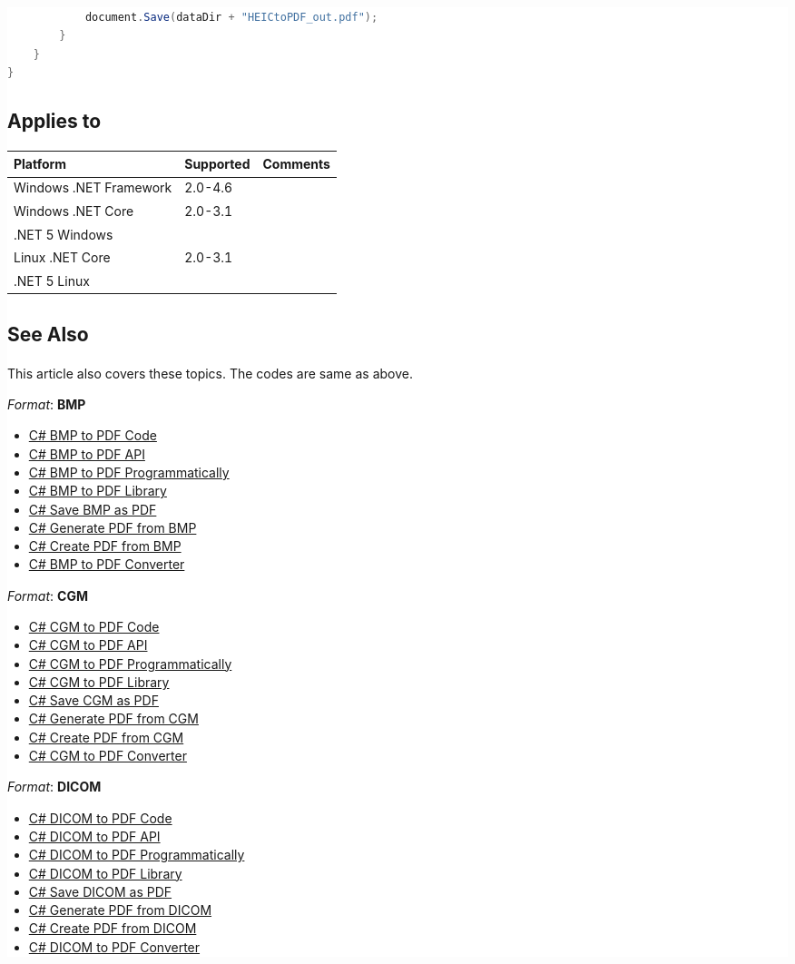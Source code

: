 ```csharp
            document.Save(dataDir + "HEICtoPDF_out.pdf");
        }
    }
}
```

## Applies to

|**Platform**|**Supported**|**Comments**|
| :- | :- |:- |
|Windows .NET Framework|2.0-4.6| |
|Windows .NET Core |2.0-3.1| |
|.NET 5 Windows| |
|Linux .NET Core|2.0-3.1 | |
|.NET 5 Linux | |

## See Also

This article also covers these topics. The codes are same as above.

_Format_: **BMP**
- [C# BMP to PDF Code](#csharp-bmp-to-pdf)
- [C# BMP to PDF API](#csharp-bmp-to-pdf)
- [C# BMP to PDF Programmatically](#csharp-bmp-to-pdf)
- [C# BMP to PDF Library](#csharp-bmp-to-pdf)
- [C# Save BMP as PDF](#csharp-bmp-to-pdf)
- [C# Generate PDF from BMP](#csharp-bmp-to-pdf)
- [C# Create PDF from BMP](#csharp-bmp-to-pdf)
- [C# BMP to PDF Converter](#csharp-bmp-to-pdf)

_Format_: **CGM**
- [C# CGM to PDF Code](#csharp-cgm-to-pdf)
- [C# CGM to PDF API](#csharp-cgm-to-pdf)
- [C# CGM to PDF Programmatically](#csharp-cgm-to-pdf)
- [C# CGM to PDF Library](#csharp-cgm-to-pdf)
- [C# Save CGM as PDF](#csharp-cgm-to-pdf)
- [C# Generate PDF from CGM](#csharp-cgm-to-pdf)
- [C# Create PDF from CGM](#csharp-cgm-to-pdf)
- [C# CGM to PDF Converter](#csharp-cgm-to-pdf)

_Format_: **DICOM**
- [C# DICOM to PDF Code](#csharp-dicom-to-pdf)
- [C# DICOM to PDF API](#csharp-dicom-to-pdf)
- [C# DICOM to PDF Programmatically](#csharp-dicom-to-pdf)
- [C# DICOM to PDF Library](#csharp-dicom-to-pdf)
- [C# Save DICOM as PDF](#csharp-dicom-to-pdf)
- [C# Generate PDF from DICOM](#csharp-dicom-to-pdf)
- [C# Create PDF from DICOM](#csharp-dicom-to-pdf)
- [C# DICOM to PDF Converter](#csharp-dicom-to-pdf)
